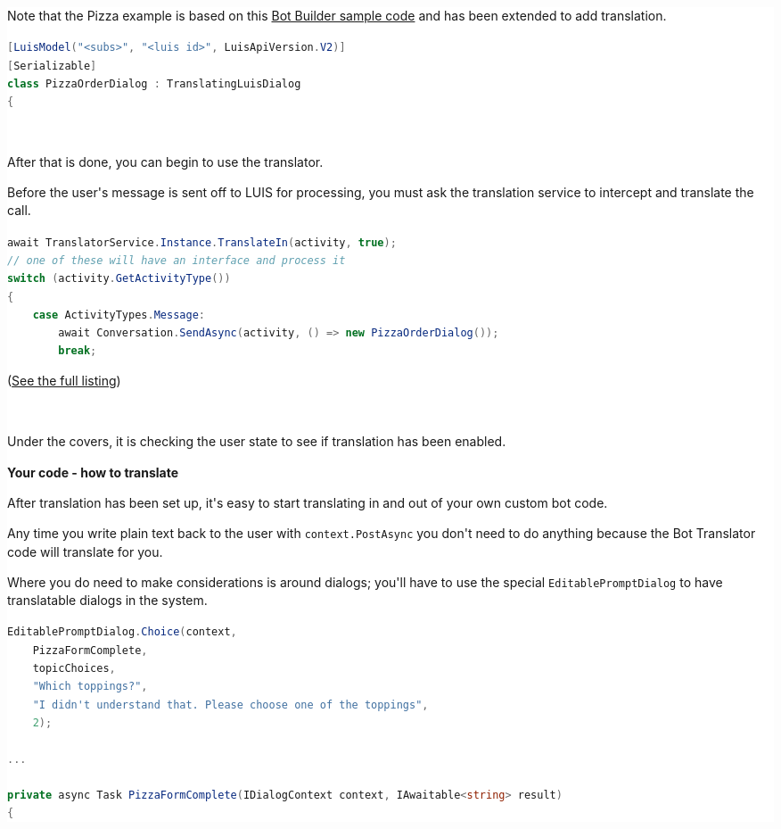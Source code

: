 Note that the Pizza example is based on this [Bot Builder sample code](https://github.com/Microsoft/BotBuilder/blob/master/CSharp/Samples/PizzaBot/PizzaOrderDialog.cs) and has been extended to add translation.  

```csharp
[LuisModel("<subs>", "<luis id>", LuisApiVersion.V2)]
[Serializable]
class PizzaOrderDialog : TranslatingLuisDialog
{
```

<br/>

After that is done, you can begin to use the translator. 

Before the user's message is sent off to LUIS for processing, you must ask the translation service to intercept and translate the call. 

```csharp
await TranslatorService.Instance.TranslateIn(activity, true);
// one of these will have an interface and process it
switch (activity.GetActivityType())
{
    case ActivityTypes.Message:
        await Conversation.SendAsync(activity, () => new PizzaOrderDialog());
        break;
```

([See the full listing](https://github.com/MSFTAuDX/BotTranslator/blob/master/Samples/PizzaBot/Controllers/MessagesController.cs))

<br/>

Under the covers, it is checking the user state to see if translation has been enabled. 

**Your code - how to translate**

After translation has been set up, it's easy to start translating in and out of your own custom bot code. 

Any time you write plain text back to the user with `context.PostAsync` you don't need to do anything because the Bot Translator code will translate for you.

Where you do need to make considerations is around dialogs; you'll have to use the special `EditablePromptDialog` to have translatable dialogs in the system. 

```csharp
EditablePromptDialog.Choice(context,
    PizzaFormComplete,
    topicChoices,
    "Which toppings?",
    "I didn't understand that. Please choose one of the toppings",
    2);

...

private async Task PizzaFormComplete(IDialogContext context, IAwaitable<string> result)
{

```
